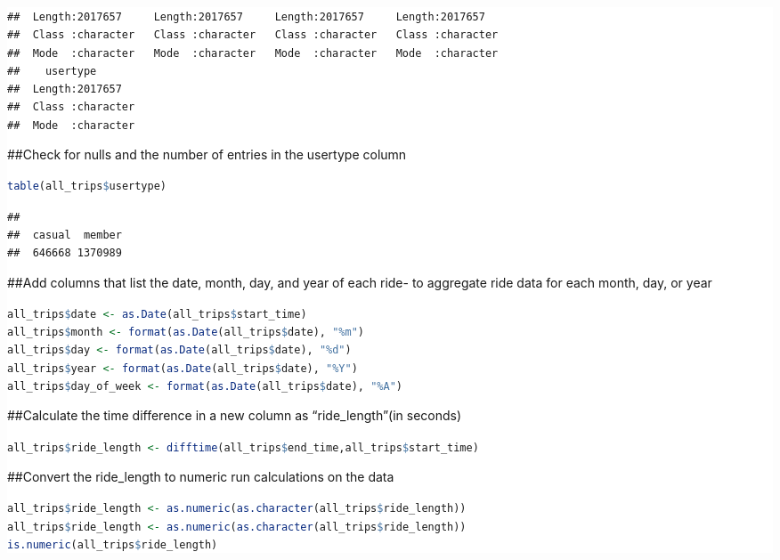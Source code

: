     ##  Length:2017657     Length:2017657     Length:2017657     Length:2017657    
    ##  Class :character   Class :character   Class :character   Class :character  
    ##  Mode  :character   Mode  :character   Mode  :character   Mode  :character  
    ##    usertype        
    ##  Length:2017657    
    ##  Class :character  
    ##  Mode  :character

\##Check for nulls and the number of entries in the usertype column

``` r
table(all_trips$usertype)
```

    ## 
    ##  casual  member 
    ##  646668 1370989

\##Add columns that list the date, month, day, and year of each ride- to
aggregate ride data for each month, day, or year

``` r
all_trips$date <- as.Date(all_trips$start_time) 
all_trips$month <- format(as.Date(all_trips$date), "%m")
all_trips$day <- format(as.Date(all_trips$date), "%d")
all_trips$year <- format(as.Date(all_trips$date), "%Y")
all_trips$day_of_week <- format(as.Date(all_trips$date), "%A")
```

\##Calculate the time difference in a new column as “ride_length”(in
seconds)

``` r
all_trips$ride_length <- difftime(all_trips$end_time,all_trips$start_time)
```

\##Convert the ride_length to numeric run calculations on the data

``` r
all_trips$ride_length <- as.numeric(as.character(all_trips$ride_length))
all_trips$ride_length <- as.numeric(as.character(all_trips$ride_length))
is.numeric(all_trips$ride_length)
```
